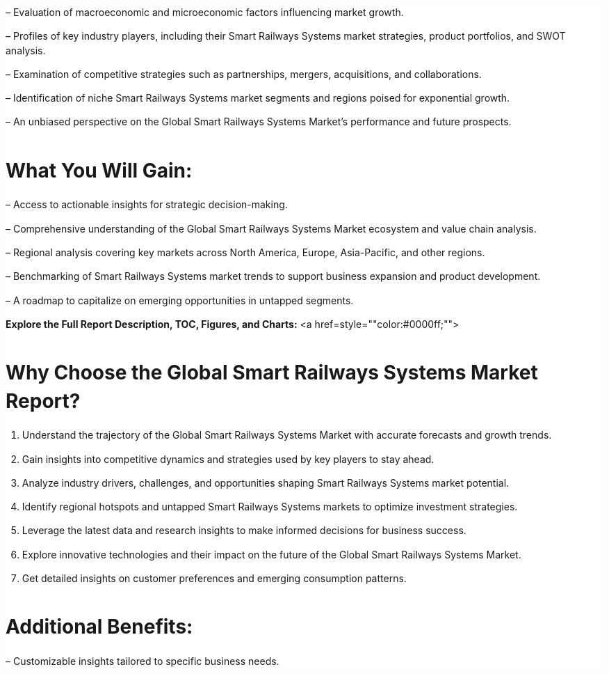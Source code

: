 – Evaluation of macroeconomic and microeconomic factors influencing market growth.

– Profiles of key industry players, including their Smart Railways Systems market strategies, product portfolios, and SWOT analysis.

– Examination of competitive strategies such as partnerships, mergers, acquisitions, and collaborations.

– Identification of niche Smart Railways Systems market segments and regions poised for exponential growth.

– An unbiased perspective on the Global Smart Railways Systems Market’s performance and future prospects.

# <strong>What You Will Gain:</strong>

– Access to actionable insights for strategic decision-making.

– Comprehensive understanding of the Global Smart Railways Systems Market ecosystem and value chain analysis.

– Regional analysis covering key markets across North America, Europe, Asia-Pacific, and other regions.

– Benchmarking of Smart Railways Systems market trends to support business expansion and product development.

– A roadmap to capitalize on emerging opportunities in untapped segments.

<strong>Explore the Full Report Description, TOC, Figures, and Charts:</strong>
<a href=style=""color:#0000ff;""></a>

# <strong>Why Choose the Global Smart Railways Systems Market Report?</strong>

1. Understand the trajectory of the Global Smart Railways Systems Market with accurate forecasts and growth trends.

2. Gain insights into competitive dynamics and strategies used by key players to stay ahead.

3. Analyze industry drivers, challenges, and opportunities shaping Smart Railways Systems market potential.

4. Identify regional hotspots and untapped Smart Railways Systems markets to optimize investment strategies.

5. Leverage the latest data and research insights to make informed decisions for business success.

6. Explore innovative technologies and their impact on the future of the Global Smart Railways Systems Market.

7. Get detailed insights on customer preferences and emerging consumption patterns.

# <strong>Additional Benefits:</strong>

– Customizable insights tailored to specific business needs.

